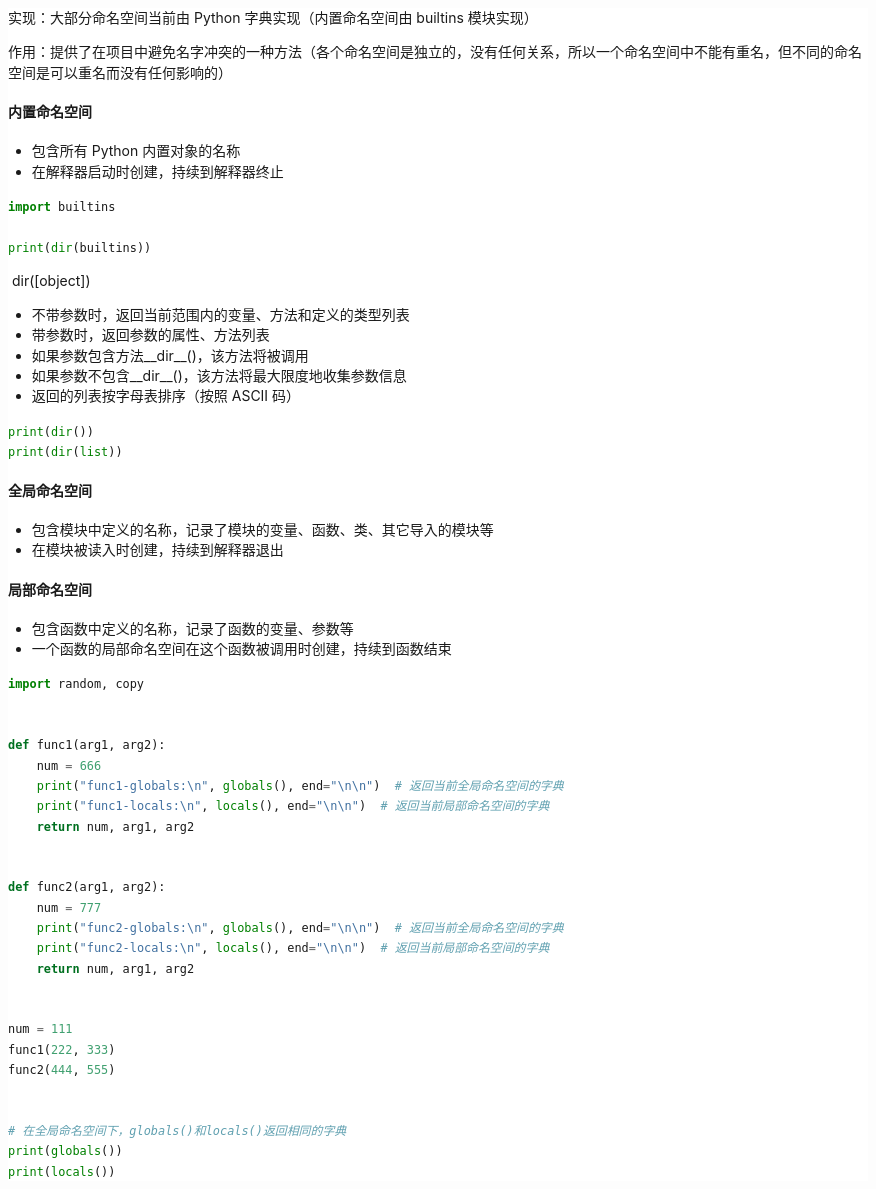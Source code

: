 实现：大部分命名空间当前由 Python 字典实现（内置命名空间由 builtins 模块实现）

作用：提供了在项目中避免名字冲突的一种方法（各个命名空间是独立的，没有任何关系，所以一个命名空间中不能有重名，但不同的命名空间是可以重名而没有任何影响的）

#### 内置命名空间

- 包含所有 Python 内置对象的名称
- 在解释器启动时创建，持续到解释器终止

```python
import builtins

print(dir(builtins))
```

​		dir([object])

- 不带参数时，返回当前范围内的变量、方法和定义的类型列表
- 带参数时，返回参数的属性、方法列表
- 如果参数包含方法_\_dir__()，该方法将被调用
- 如果参数不包含_\_dir__()，该方法将最大限度地收集参数信息
- 返回的列表按字母表排序（按照 ASCII 码）

```python
print(dir())
print(dir(list))
```

#### 全局命名空间

- 包含模块中定义的名称，记录了模块的变量、函数、类、其它导入的模块等
- 在模块被读入时创建，持续到解释器退出

#### 局部命名空间

- 包含函数中定义的名称，记录了函数的变量、参数等
- 一个函数的局部命名空间在这个函数被调用时创建，持续到函数结束

```python
import random, copy


def func1(arg1, arg2):
    num = 666
    print("func1-globals:\n", globals(), end="\n\n")  # 返回当前全局命名空间的字典
    print("func1-locals:\n", locals(), end="\n\n")  # 返回当前局部命名空间的字典
    return num, arg1, arg2


def func2(arg1, arg2):
    num = 777
    print("func2-globals:\n", globals(), end="\n\n")  # 返回当前全局命名空间的字典
    print("func2-locals:\n", locals(), end="\n\n")  # 返回当前局部命名空间的字典
    return num, arg1, arg2


num = 111
func1(222, 333)
func2(444, 555)


# 在全局命名空间下，globals()和locals()返回相同的字典
print(globals())
print(locals())
```
